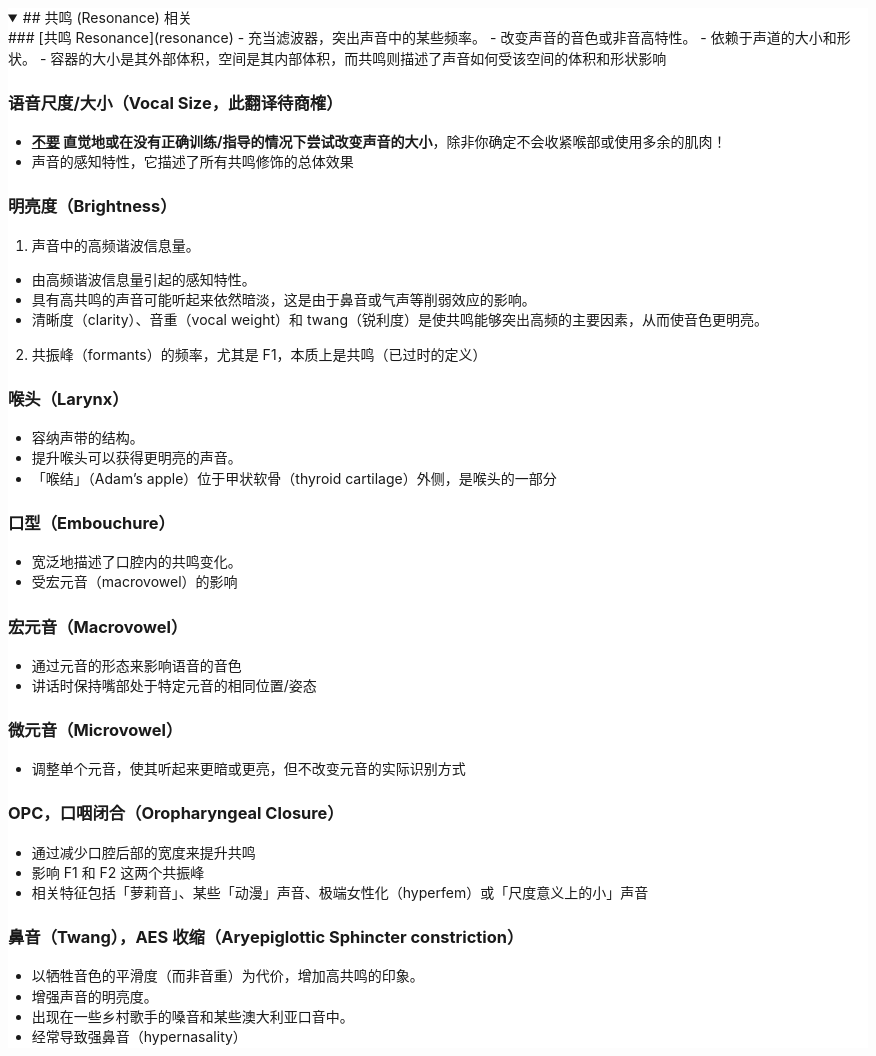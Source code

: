 <details open markdown="block"><summary markdown="block">
## 共鸣 (Resonance) 相关
</summary>
### [共鸣 Resonance](resonance)
- 充当滤波器，突出声音中的某些频率。
- 改变声音的音色或非音高特性。
- 依赖于声道的大小和形状。
- 容器的大小是其外部体积，空间是其内部体积，而共鸣则描述了声音如何受该空间的体积和形状影响

### 语音尺度/大小（Vocal Size，此翻译待商榷）
- **[不要](other-resources/questionable-terms.html#size) 直觉地或在没有正确训练/指导的情况下尝试改变声音的大小**，除非你确定不会收紧喉部或使用多余的肌肉！
- 声音的感知特性，它描述了所有共鸣修饰的总体效果

### 明亮度（Brightness）
1. 声音中的高频谐波信息量。
  - 由高频谐波信息量引起的感知特性。
  - 具有高共鸣的声音可能听起来依然暗淡，这是由于鼻音或气声等削弱效应的影响。
  - 清晰度（clarity）、音重（vocal weight）和 twang（锐利度）是使共鸣能够突出高频的主要因素，从而使音色更明亮。
2. 共振峰（formants）的频率，尤其是 F1，本质上是共鸣（已过时的定义）

### 喉头（Larynx）
- 容纳声带的结构。
- 提升喉头可以获得更明亮的声音。
- 「喉结」（Adam’s apple）位于甲状软骨（thyroid cartilage）外侧，是喉头的一部分

### 口型（Embouchure）
- 宽泛地描述了口腔内的共鸣变化。
- 受宏元音（macrovowel）的影响

### 宏元音（Macrovowel）
- 通过元音的形态来影响语音的音色
- 讲话时保持嘴部处于特定元音的相同位置/姿态

### 微元音（Microvowel）
- 调整单个元音，使其听起来更暗或更亮，但不改变元音的实际识别方式

### OPC，口咽闭合（Oropharyngeal Closure）
- 通过减少口腔后部的宽度来提升共鸣
- 影响 F1 和 F2 这两个共振峰
- 相关特征包括「萝莉音」、某些「动漫」声音、极端女性化（hyperfem）或「尺度意义上的小」声音

### 鼻音（Twang），AES 收缩（Aryepiglottic Sphincter constriction）
- 以牺牲音色的平滑度（而非音重）为代价，增加高共鸣的印象。
- 增强声音的明亮度。
- 出现在一些乡村歌手的嗓音和某些澳大利亚口音中。
- 经常导致强鼻音（hypernasality）
